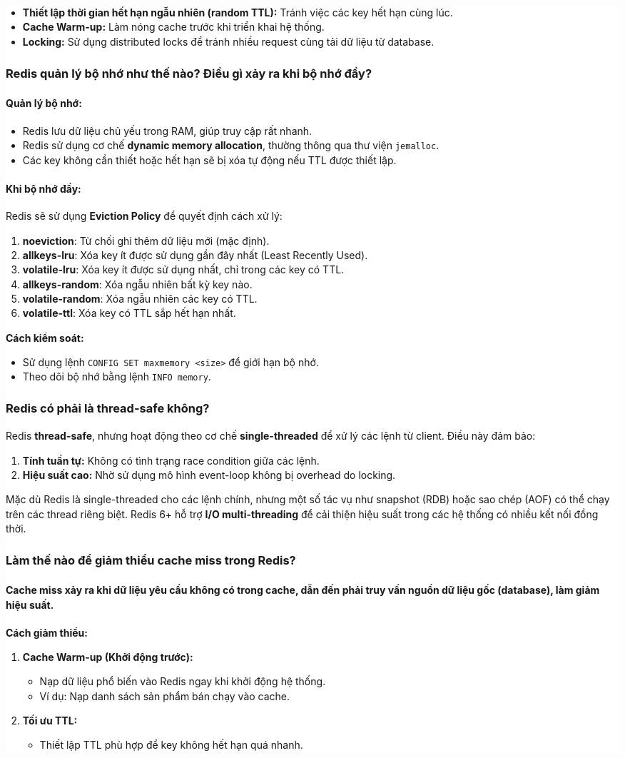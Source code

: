 - **Thiết lập thời gian hết hạn ngẫu nhiên (random TTL):** Tránh việc các key hết hạn cùng lúc.
- **Cache Warm-up:** Làm nóng cache trước khi triển khai hệ thống.
- **Locking:** Sử dụng distributed locks để tránh nhiều request cùng tải dữ liệu từ database.

### **Redis quản lý bộ nhớ như thế nào? Điều gì xảy ra khi bộ nhớ đầy?**

#### **Quản lý bộ nhớ:**

- Redis lưu dữ liệu chủ yếu trong RAM, giúp truy cập rất nhanh.
- Redis sử dụng cơ chế **dynamic memory allocation**, thường thông qua thư viện `jemalloc`.
- Các key không cần thiết hoặc hết hạn sẽ bị xóa tự động nếu TTL được thiết lập.

#### **Khi bộ nhớ đầy:**

Redis sẽ sử dụng **Eviction Policy** để quyết định cách xử lý:

1. **noeviction**: Từ chối ghi thêm dữ liệu mới (mặc định).
2. **allkeys-lru**: Xóa key ít được sử dụng gần đây nhất (Least Recently Used).
3. **volatile-lru**: Xóa key ít được sử dụng nhất, chỉ trong các key có TTL.
4. **allkeys-random**: Xóa ngẫu nhiên bất kỳ key nào.
5. **volatile-random**: Xóa ngẫu nhiên các key có TTL.
6. **volatile-ttl**: Xóa key có TTL sắp hết hạn nhất.

**Cách kiểm soát:**

- Sử dụng lệnh `CONFIG SET maxmemory <size>` để giới hạn bộ nhớ.
- Theo dõi bộ nhớ bằng lệnh `INFO memory`.

### **Redis có phải là thread-safe không?**

Redis **thread-safe**, nhưng hoạt động theo cơ chế **single-threaded** để xử lý các lệnh từ client. Điều này đảm bảo:

1. **Tính tuần tự:** Không có tình trạng race condition giữa các lệnh.
2. **Hiệu suất cao:** Nhờ sử dụng mô hình event-loop không bị overhead do locking.

Mặc dù Redis là single-threaded cho các lệnh chính, nhưng một số tác vụ như snapshot (RDB) hoặc sao chép (AOF) có thể chạy trên các thread riêng biệt. Redis 6+ hỗ trợ **I/O multi-threading** để cải thiện hiệu suất trong các hệ thống có nhiều kết nối đồng thời.

### **Làm thế nào để giảm thiểu cache miss trong Redis?**

#### **Cache miss** xảy ra khi dữ liệu yêu cầu không có trong cache, dẫn đến phải truy vấn nguồn dữ liệu gốc (database), làm giảm hiệu suất.

**Cách giảm thiểu:**

1. **Cache Warm-up (Khởi động trước):**
    
    - Nạp dữ liệu phổ biến vào Redis ngay khi khởi động hệ thống.
    - Ví dụ: Nạp danh sách sản phẩm bán chạy vào cache.
2. **Tối ưu TTL:**
    
    - Thiết lập TTL phù hợp để key không hết hạn quá nhanh.
